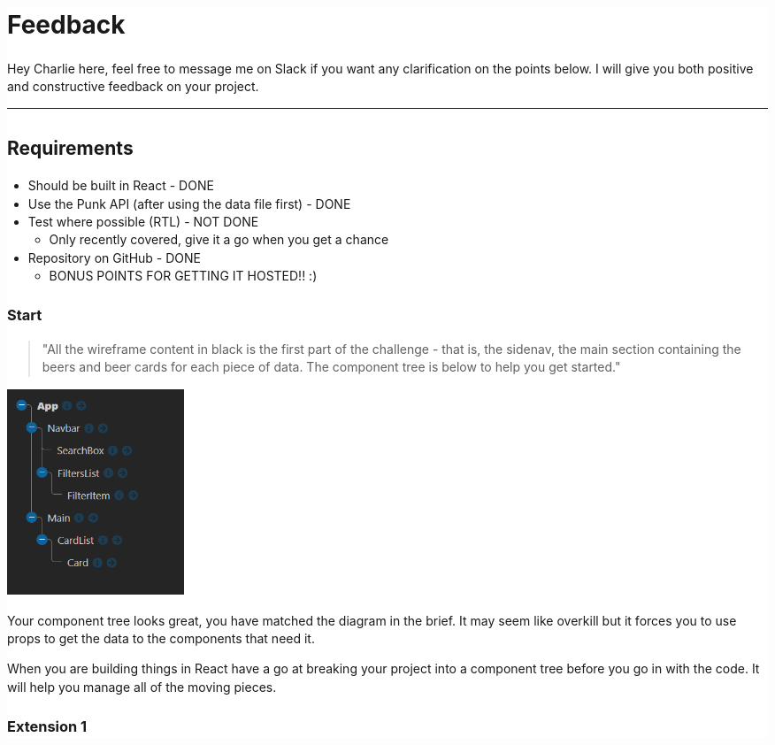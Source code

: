 # Feedback

Hey Charlie here, feel free to message me on Slack if you want any clarification on the points below. I will give you both positive and constructive feedback on your project.

---

## Requirements

- Should be built in React - DONE
- Use the Punk API (after using the data file first) - DONE
- Test where possible (RTL) - NOT DONE
  - Only recently covered, give it a go when you get a chance
- Repository on GitHub - DONE
  - BONUS POINTS FOR GETTING IT HOSTED!! :)

### Start

> "All the wireframe content in black is the first part of the challenge - that is, the sidenav, the main section containing the beers and beer cards for each piece of data. The component tree is below to help you get started."

<img src="./component-tree.PNG" width="200">

Your component tree looks great, you have matched the diagram in the brief. It may seem like overkill but it forces you to use props to get the data to the components that need it.

When you are building things in React have a go at breaking your project into a component tree before you go in with the code. It will help you manage all of the moving pieces.

### Extension 1

